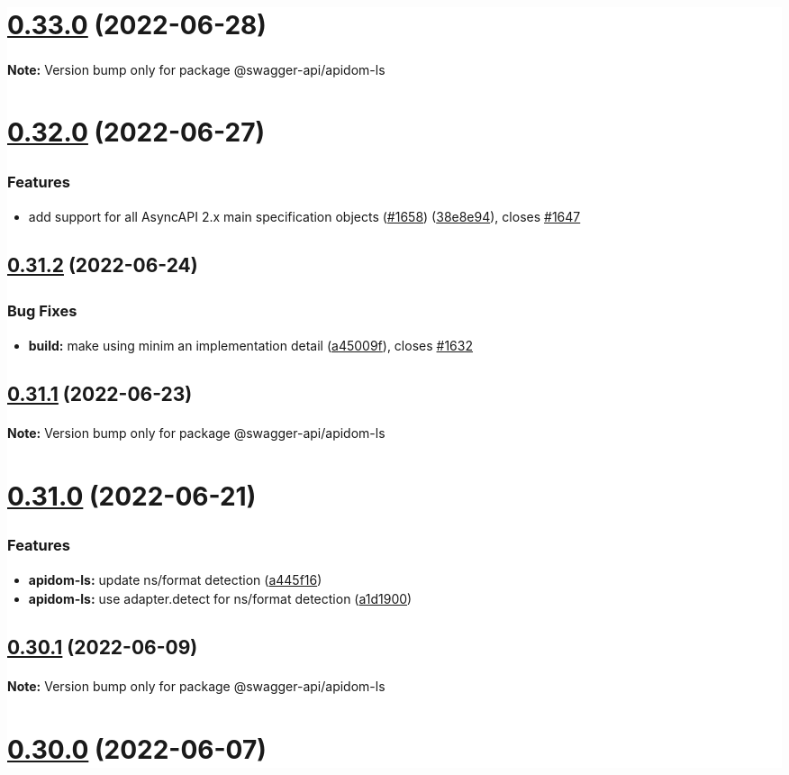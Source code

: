 # [0.33.0](https://github.com/swagger-api/apidom/compare/v0.32.0...v0.33.0) (2022-06-28)

**Note:** Version bump only for package @swagger-api/apidom-ls

# [0.32.0](https://github.com/swagger-api/apidom/compare/v0.31.2...v0.32.0) (2022-06-27)

### Features

- add support for all AsyncAPI 2.x main specification objects ([#1658](https://github.com/swagger-api/apidom/issues/1658)) ([38e8e94](https://github.com/swagger-api/apidom/commit/38e8e94336a9dcbbdaad064c14aa222c1e941280)), closes [#1647](https://github.com/swagger-api/apidom/issues/1647)

## [0.31.2](https://github.com/swagger-api/apidom/compare/v0.31.1...v0.31.2) (2022-06-24)

### Bug Fixes

- **build:** make using minim an implementation detail ([a45009f](https://github.com/swagger-api/apidom/commit/a45009fef5855f3b2fba699c9e4faf560c613443)), closes [#1632](https://github.com/swagger-api/apidom/issues/1632)

## [0.31.1](https://github.com/swagger-api/apidom/compare/v0.31.0...v0.31.1) (2022-06-23)

**Note:** Version bump only for package @swagger-api/apidom-ls

# [0.31.0](https://github.com/swagger-api/apidom/compare/v0.30.1...v0.31.0) (2022-06-21)

### Features

- **apidom-ls:** update ns/format detection ([a445f16](https://github.com/swagger-api/apidom/commit/a445f16a17f3ec71c6e2fad6818ce6b049393433))
- **apidom-ls:** use adapter.detect for ns/format detection ([a1d1900](https://github.com/swagger-api/apidom/commit/a1d1900bdf561253b8457b75d5ed0394d61febb4))

## [0.30.1](https://github.com/swagger-api/apidom/compare/v0.30.0...v0.30.1) (2022-06-09)

**Note:** Version bump only for package @swagger-api/apidom-ls

# [0.30.0](https://github.com/swagger-api/apidom/compare/v0.29.1...v0.30.0) (2022-06-07)
